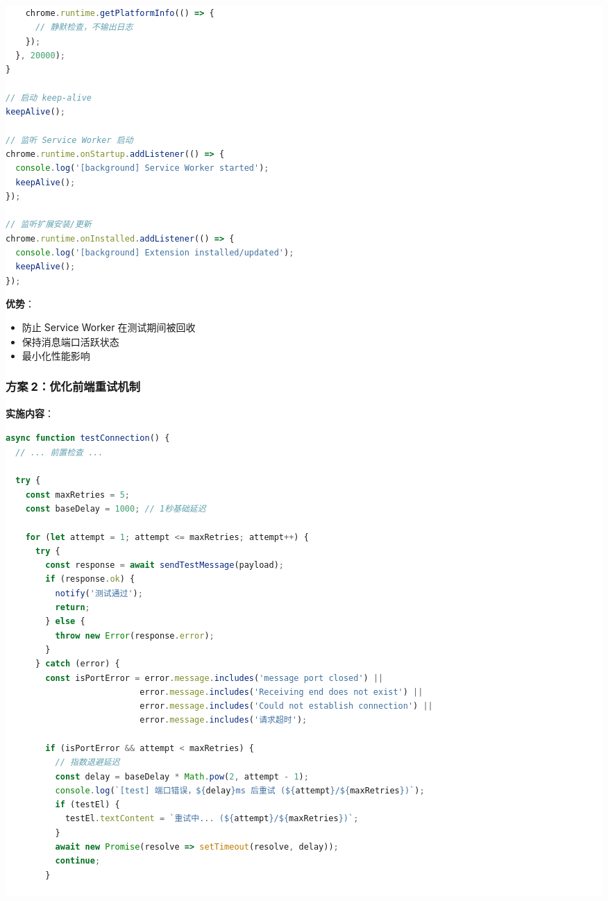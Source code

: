 ```javascript
    chrome.runtime.getPlatformInfo(() => {
      // 静默检查，不输出日志
    });
  }, 20000);
}

// 启动 keep-alive
keepAlive();

// 监听 Service Worker 启动
chrome.runtime.onStartup.addListener(() => {
  console.log('[background] Service Worker started');
  keepAlive();
});

// 监听扩展安装/更新
chrome.runtime.onInstalled.addListener(() => {
  console.log('[background] Extension installed/updated');
  keepAlive();
});
```

**优势**：
- 防止 Service Worker 在测试期间被回收
- 保持消息端口活跃状态
- 最小化性能影响

### 方案 2：优化前端重试机制

**实施内容**：
```javascript
async function testConnection() {
  // ... 前置检查 ...
  
  try {
    const maxRetries = 5;
    const baseDelay = 1000; // 1秒基础延迟
    
    for (let attempt = 1; attempt <= maxRetries; attempt++) {
      try {
        const response = await sendTestMessage(payload);
        if (response.ok) {
          notify('测试通过');
          return;
        } else {
          throw new Error(response.error);
        }
      } catch (error) {
        const isPortError = error.message.includes('message port closed') ||
                           error.message.includes('Receiving end does not exist') ||
                           error.message.includes('Could not establish connection') ||
                           error.message.includes('请求超时');
        
        if (isPortError && attempt < maxRetries) {
          // 指数退避延迟
          const delay = baseDelay * Math.pow(2, attempt - 1);
          console.log(`[test] 端口错误，${delay}ms 后重试 (${attempt}/${maxRetries})`);
          if (testEl) {
            testEl.textContent = `重试中... (${attempt}/${maxRetries})`;
          }
          await new Promise(resolve => setTimeout(resolve, delay));
          continue;
        }
        
```